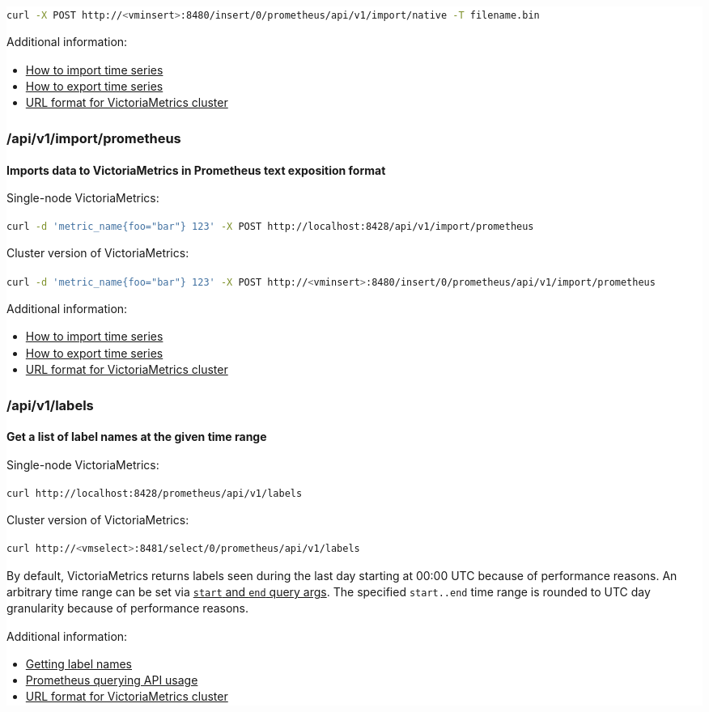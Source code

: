 ```sh
curl -X POST http://<vminsert>:8480/insert/0/prometheus/api/v1/import/native -T filename.bin
```

Additional information:

* [How to import time series](https://docs.victoriametrics.com/#how-to-import-time-series-data)
* [How to export time series](https://docs.victoriametrics.com/#how-to-export-time-series)
* [URL format for VictoriaMetrics cluster](https://docs.victoriametrics.com/cluster-victoriametrics/#url-format)

### /api/v1/import/prometheus

**Imports data to VictoriaMetrics in Prometheus text exposition format**

Single-node VictoriaMetrics:

```sh
curl -d 'metric_name{foo="bar"} 123' -X POST http://localhost:8428/api/v1/import/prometheus
```


Cluster version of VictoriaMetrics:

```sh
curl -d 'metric_name{foo="bar"} 123' -X POST http://<vminsert>:8480/insert/0/prometheus/api/v1/import/prometheus
```

Additional information:

* [How to import time series](https://docs.victoriametrics.com/#how-to-import-time-series-data)
* [How to export time series](https://docs.victoriametrics.com/#how-to-export-time-series)
* [URL format for VictoriaMetrics cluster](https://docs.victoriametrics.com/cluster-victoriametrics/#url-format)

### /api/v1/labels

**Get a list of label names at the given time range**

Single-node VictoriaMetrics:

```sh
curl http://localhost:8428/prometheus/api/v1/labels
```


Cluster version of VictoriaMetrics:

```sh
curl http://<vmselect>:8481/select/0/prometheus/api/v1/labels
```

By default, VictoriaMetrics returns labels seen during the last day starting at 00:00 UTC because of performance reasons.
An arbitrary time range can be set via [`start` and `end` query args](https://docs.victoriametrics.com/#timestamp-formats).
The specified `start..end` time range is rounded to UTC day granularity because of performance reasons.

Additional information:
* [Getting label names](https://prometheus.io/docs/prometheus/latest/querying/api/#getting-label-names)
* [Prometheus querying API usage](https://docs.victoriametrics.com/#prometheus-querying-api-usage)
* [URL format for VictoriaMetrics cluster](https://docs.victoriametrics.com/cluster-victoriametrics/#url-format)
